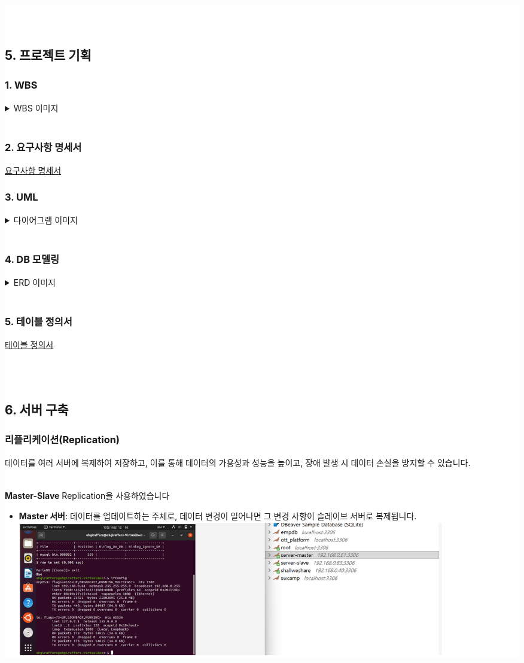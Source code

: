 
<br>
<br>



## 5. 프로젝트 기획
### 1. **WBS**
<details><summary> WBS 이미지</summary></details>
<br>

### 2. **요구사항 명세서** 
[요구사항 명세서](./요구사항.pdf)
<br>

### 3. **UML**
<details><summary> 다이어그램 이미지</summary></details>
<br>

### 4. **DB 모델링**
<details><summary> ERD 이미지</summary></details>

<br>

### 5. **테이블 정의서**
[테이블 정의서](./table.pdf)


<br>
<br>




## 6. 서버 구축
### 리플리케이션(Replication)

데이터를 여러 서버에 복제하여 저장하고, 이를 통해 데이터의 가용성과 성능을 높이고, 장애 발생 시 데이터 손실을 방지할 수 있습니다.  
<br>

**Master-Slave** Replication을 사용하였습니다

* **Master 서버**: 데이터를 업데이트하는 주체로, 데이터 변경이 일어나면 그 변경 사항이 슬레이브 서버로 복제됩니다.  
  <img src="./image/master.png" width="720" alt="Master 서버 구성"/>
